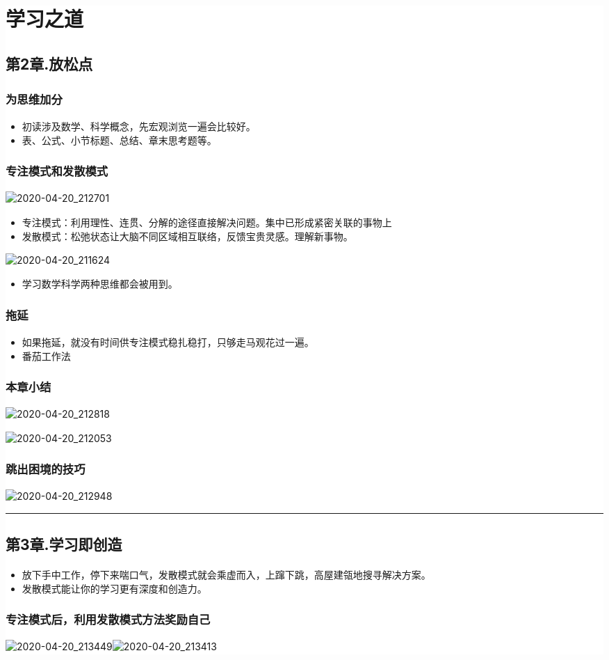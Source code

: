 # 学习之道

## 第2章.放松点

### 为思维加分

* 初读涉及数学、科学概念，先宏观浏览一遍会比较好。
* 表、公式、小节标题、总结、章末思考题等。

### 专注模式和发散模式

![2020-04-20_212701](https://gitee.com//junchao-ustc/picture/raw/master/img/20200422133342.png)



* 专注模式：利用理性、连贯、分解的途径直接解决问题。集中已形成紧密关联的事物上
* 发散模式：松弛状态让大脑不同区域相互联络，反馈宝贵灵感。理解新事物。

![2020-04-20_211624](https://gitee.com//junchao-ustc/picture/raw/master/img/20200422133340.png)



* 学习数学科学两种思维都会被用到。

### 拖延

* 如果拖延，就没有时间供专注模式稳扎稳打，只够走马观花过一遍。
* 番茄工作法

### 本章小结

![2020-04-20_212818](https://gitee.com//junchao-ustc/picture/raw/master/img/20200422133343.png)

![2020-04-20_212053](https://gitee.com//junchao-ustc/picture/raw/master/img/20200422133341.png)

### 跳出困境的技巧

![2020-04-20_212948](https://gitee.com//junchao-ustc/picture/raw/master/img/20200422133344.png)

***

## 第3章.学习即创造

* 放下手中工作，停下来喘口气，发散模式就会乘虚而入，上蹿下跳，高屋建瓴地搜寻解决方案。
* 发散模式能让你的学习更有深度和创造力。

### 专注模式后，利用发散模式方法奖励自己

![2020-04-20_213449](https://gitee.com//junchao-ustc/picture/raw/master/img/20200422133346.png)![2020-04-20_213413](https://gitee.com//junchao-ustc/picture/raw/master/img/20200422133345.png)
